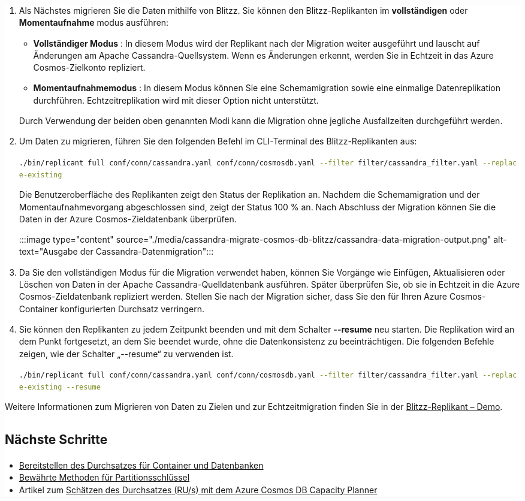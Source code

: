 1. Als Nächstes migrieren Sie die Daten mithilfe von Blitzz. Sie können den Blitzz-Replikanten im **vollständigen** oder **Momentaufnahme** modus ausführen:

   * **Vollständiger Modus** : In diesem Modus wird der Replikant nach der Migration weiter ausgeführt und lauscht auf Änderungen am Apache Cassandra-Quellsystem. Wenn es Änderungen erkennt, werden Sie in Echtzeit in das Azure Cosmos-Zielkonto repliziert.

   * **Momentaufnahmemodus** : In diesem Modus können Sie eine Schemamigration sowie eine einmalige Datenreplikation durchführen. Echtzeitreplikation wird mit dieser Option nicht unterstützt.

   Durch Verwendung der beiden oben genannten Modi kann die Migration ohne jegliche Ausfallzeiten durchgeführt werden. 

1. Um Daten zu migrieren, führen Sie den folgenden Befehl im CLI-Terminal des Blitzz-Replikanten aus:

   ```bash
   ./bin/replicant full conf/conn/cassandra.yaml conf/conn/cosmosdb.yaml --filter filter/cassandra_filter.yaml --replace-existing
   ```

   Die Benutzeroberfläche des Replikanten zeigt den Status der Replikation an. Nachdem die Schemamigration und der Momentaufnahmevorgang abgeschlossen sind, zeigt der Status 100 % an. Nach Abschluss der Migration können Sie die Daten in der Azure Cosmos-Zieldatenbank überprüfen.

   :::image type="content" source="./media/cassandra-migrate-cosmos-db-blitzz/cassandra-data-migration-output.png" alt-text="Ausgabe der Cassandra-Datenmigration":::


1. Da Sie den vollständigen Modus für die Migration verwendet haben, können Sie Vorgänge wie Einfügen, Aktualisieren oder Löschen von Daten in der Apache Cassandra-Quelldatenbank ausführen. Später überprüfen Sie, ob sie in Echtzeit in die Azure Cosmos-Zieldatenbank repliziert werden. Stellen Sie nach der Migration sicher, dass Sie den für Ihren Azure Cosmos-Container konfigurierten Durchsatz verringern.

1. Sie können den Replikanten zu jedem Zeitpunkt beenden und mit dem Schalter **--resume** neu starten. Die Replikation wird an dem Punkt fortgesetzt, an dem Sie beendet wurde, ohne die Datenkonsistenz zu beeinträchtigen. Die folgenden Befehle zeigen, wie der Schalter „--resume“ zu verwenden ist.

   ```bash
   ./bin/replicant full conf/conn/cassandra.yaml conf/conn/cosmosdb.yaml --filter filter/cassandra_filter.yaml --replace-existing --resume
   ```

Weitere Informationen zum Migrieren von Daten zu Zielen und zur Echtzeitmigration finden Sie in der [Blitzz-Replikant – Demo](https://www.youtube.com/watch?v=fsUhF9LUZmM).

## <a name="next-steps"></a>Nächste Schritte

* [Bereitstellen des Durchsatzes für Container und Datenbanken](set-throughput.md) 
* [Bewährte Methoden für Partitionsschlüssel](partitioning-overview.md#choose-partitionkey)
* Artikel zum [Schätzen des Durchsatzes (RU/s) mit dem Azure Cosmos DB Capacity Planner](estimate-ru-with-capacity-planner.md)

